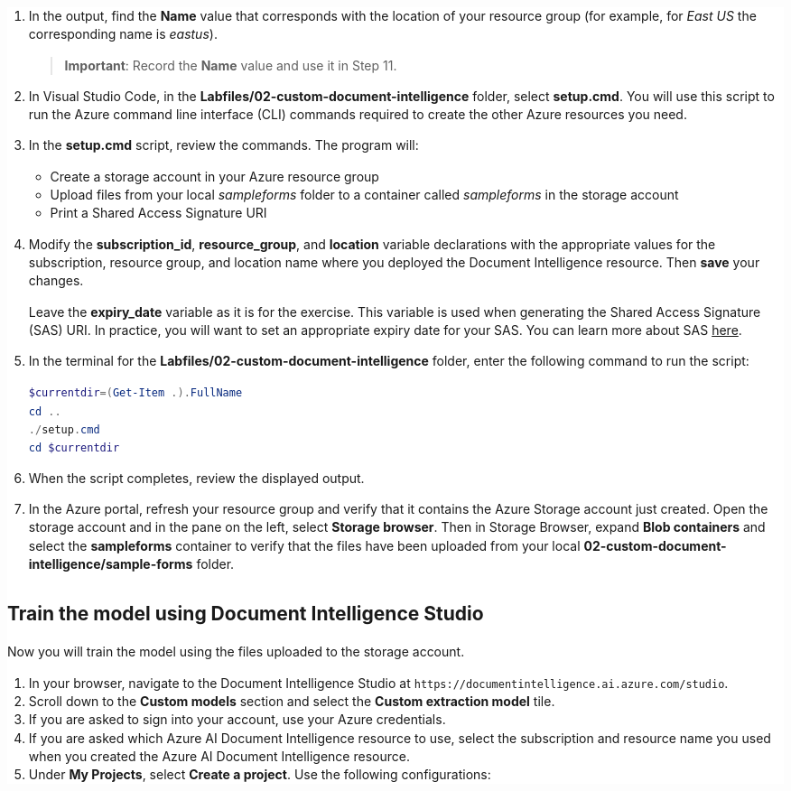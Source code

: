 1. In the output, find the **Name** value that corresponds with the location of your resource group (for example, for *East US* the corresponding name is *eastus*).

    > **Important**: Record the **Name** value and use it in Step 11.

1. In Visual Studio Code, in the **Labfiles/02-custom-document-intelligence** folder, select **setup.cmd**. You will use this script to run the Azure command line interface (CLI) commands required to create the other Azure resources you need.

1. In the **setup.cmd** script, review the commands. The program will:
    - Create a storage account in your Azure resource group
    - Upload files from your local *sampleforms* folder to a container called *sampleforms* in the storage account
    - Print a Shared Access Signature URI

1. Modify the **subscription_id**, **resource_group**, and **location** variable declarations with the appropriate values for the subscription, resource group, and location name where you deployed the Document Intelligence resource.
Then **save** your changes.

    Leave the **expiry_date** variable as it is for the exercise. This variable is used when generating the Shared Access Signature (SAS) URI. In practice, you will want to set an appropriate expiry date for your SAS. You can learn more about SAS [here](https://docs.microsoft.com/azure/storage/common/storage-sas-overview#how-a-shared-access-signature-works).  

1. In the terminal for the **Labfiles/02-custom-document-intelligence** folder, enter the following command to run the script:

    ```PowerShell
    $currentdir=(Get-Item .).FullName
    cd ..
    ./setup.cmd
    cd $currentdir

    ```

1. When the script completes, review the displayed output.

1. In the Azure portal, refresh your resource group and verify that it contains the Azure Storage account just created. Open the storage account and in the pane on the left, select **Storage browser**. Then in Storage Browser, expand **Blob containers** and select the **sampleforms** container to verify that the files have been uploaded from your local **02-custom-document-intelligence/sample-forms** folder.

## Train the model using Document Intelligence Studio

Now you will train the model using the files uploaded to the storage account.

1. In your browser, navigate to the Document Intelligence Studio at `https://documentintelligence.ai.azure.com/studio`.
1. Scroll down to the **Custom models** section and select the **Custom extraction model** tile.
1. If you are asked to sign into your account, use your Azure credentials.
1. If you are asked which Azure AI Document Intelligence resource to use, select the subscription and resource name you used when you created the Azure AI Document Intelligence resource.
1. Under **My Projects**, select **Create a project**. Use the following configurations:
